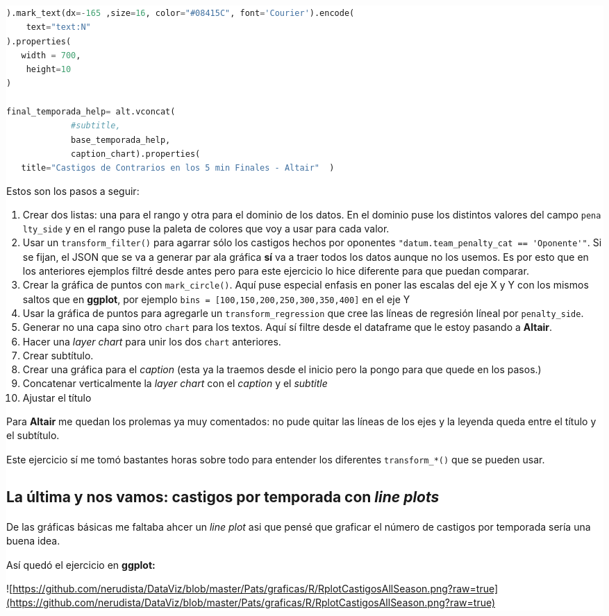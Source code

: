 ``` py
).mark_text(dx=-165 ,size=16, color="#08415C", font='Courier').encode(
    text="text:N"
).properties(
   width = 700,
    height=10
)

final_temporada_help= alt.vconcat( 
             #subtitle,
             base_temporada_help,
             caption_chart).properties(
   title="Castigos de Contrarios en los 5 min Finales - Altair"  )

```
Estos son los pasos a seguir:

1. Crear dos listas: una para el rango y otra para el dominio de los datos. En el dominio puse los distintos valores del campo `penalty_side` y en el rango puse la paleta de colores que voy a usar para cada valor.
2. Usar un `transform_filter()` para agarrar sólo los castigos hechos por oponentes `"datum.team_penalty_cat == 'Oponente'"`. Si se fijan, el JSON que se va a generar par ala gráfica **sí** va a traer todos los datos aunque no los usemos. Es por esto que en los anteriores ejemplos filtré desde antes pero para este ejercicio lo hice diferente para que puedan comparar.
3. Crear la gráfica de puntos con `mark_circle()`. Aquí puse especial enfasis en poner las escalas del eje X y Y con los mismos saltos que en **ggplot**, por ejemplo `bins = [100,150,200,250,300,350,400]` en el eje Y
4. Usar la gráfica de puntos para agregarle un `transform_regression` que cree las líneas de regresión líneal por `penalty_side`.
5. Generar no una capa sino otro `chart` para los textos. Aquí sí filtre desde el dataframe que le estoy pasando a **Altair**.
6. Hacer una _layer chart_ para unir los dos `chart` anteriores.
7. Crear subtítulo.
8. Crear una gráfica para el _caption_ (esta ya la traemos desde el inicio pero la pongo para que quede en los pasos.)
9. Concatenar verticalmente la _layer chart_ con el _caption_ y el _subtitle_
10. Ajustar el título
 
Para **Altair** me quedan los prolemas ya muy comentados: no pude quitar las líneas de los ejes y la leyenda queda entre el título y el subtítulo.

Este ejercicio sí me tomó bastantes horas sobre todo para entender los diferentes `transform_*()` que se pueden usar.

## La última y nos vamos: castigos por temporada con *line plots*

De las gráficas básicas me faltaba ahcer un *line plot* asi que pensé que graficar el número de castigos por temporada sería una buena idea.

Así quedó el ejercicio en **ggplot:**

![https://github.com/nerudista/DataViz/blob/master/Pats/graficas/R/RplotCastigosAllSeason.png?raw=true](https://github.com/nerudista/DataViz/blob/master/Pats/graficas/R/RplotCastigosAllSeason.png?raw=true)
